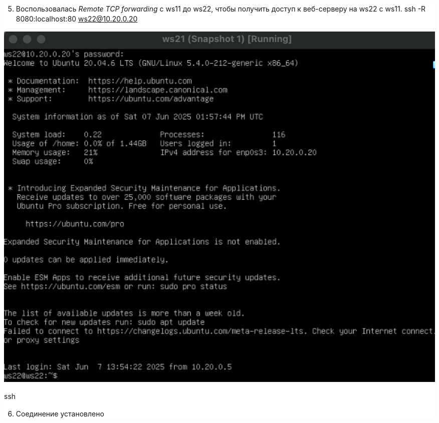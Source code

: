 5. Воспользовалась *Remote TCP forwarding* c ws11 до ws22, чтобы получить доступ к веб-серверу на ws22 с ws11.
ssh -R 8080:localhost:80 ws22@10.20.0.20

![Проблема с фотографией](screenshots/8_task.png)
<figcaption> ssh </figcaption>

6. Соединение установлено 